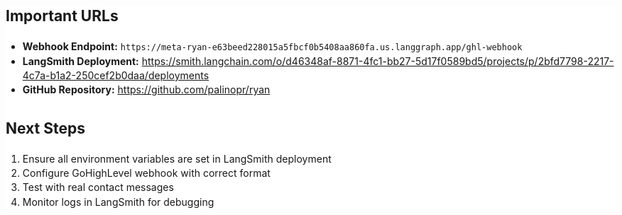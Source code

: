 ## Important URLs

- **Webhook Endpoint:** `https://meta-ryan-e63beed228015a5fbcf0b5408aa860fa.us.langgraph.app/ghl-webhook`
- **LangSmith Deployment:** https://smith.langchain.com/o/d46348af-8871-4fc1-bb27-5d17f0589bd5/projects/p/2bfd7798-2217-4c7a-b1a2-250cef2b0daa/deployments
- **GitHub Repository:** https://github.com/palinopr/ryan

## Next Steps

1. Ensure all environment variables are set in LangSmith deployment
2. Configure GoHighLevel webhook with correct format
3. Test with real contact messages
4. Monitor logs in LangSmith for debugging
